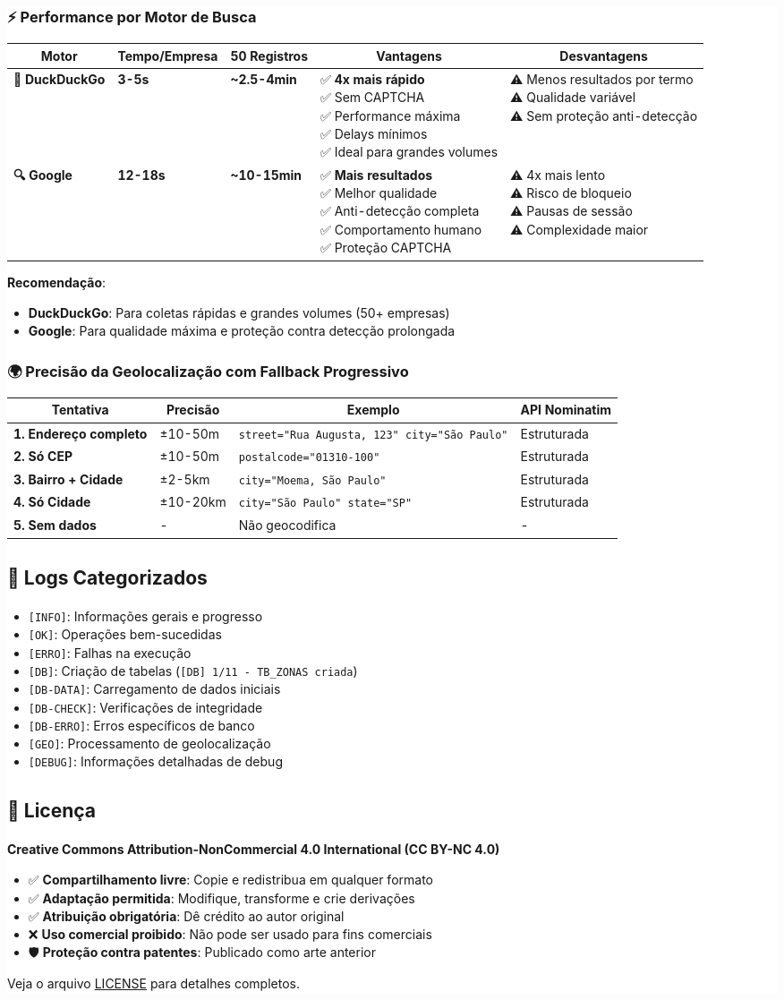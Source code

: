 ### ⚡ Performance por Motor de Busca

| Motor             | Tempo/Empresa | 50 Registros  | Vantagens                                                                                                               | Desvantagens                                                                             |
|-------------------|---------------|---------------|-------------------------------------------------------------------------------------------------------------------------|------------------------------------------------------------------------------------------|
| **🦆 DuckDuckGo** | **3-5s**      | **~2.5-4min** | ✅ **4x mais rápido**<br>✅ Sem CAPTCHA<br>✅ Performance máxima<br>✅ Delays mínimos<br>✅ Ideal para grandes volumes       | ⚠️ Menos resultados por termo<br>⚠️ Qualidade variável<br>⚠️ Sem proteção anti-detecção  |
| **🔍 Google**     | **12-18s**    | **~10-15min** | ✅ **Mais resultados**<br>✅ Melhor qualidade<br>✅ Anti-detecção completa<br>✅ Comportamento humano<br>✅ Proteção CAPTCHA | ⚠️ 4x mais lento<br>⚠️ Risco de bloqueio<br>⚠️ Pausas de sessão<br>⚠️ Complexidade maior |

**Recomendação**:

- **DuckDuckGo**: Para coletas rápidas e grandes volumes (50+ empresas)
- **Google**: Para qualidade máxima e proteção contra detecção prolongada

### 🌍 Precisão da Geolocalização com Fallback Progressivo

| Tentativa             | Precisão | Exemplo                               | API Nominatim |
|-----------------------|----------|---------------------------------------|---------------|
| **1. Endereço completo** | ±10-50m  | `street="Rua Augusta, 123" city="São Paulo"` | Estruturada |
| **2. Só CEP**         | ±10-50m  | `postalcode="01310-100"`              | Estruturada |
| **3. Bairro + Cidade** | ±2-5km   | `city="Moema, São Paulo"`             | Estruturada |
| **4. Só Cidade**      | ±10-20km | `city="São Paulo" state="SP"`         | Estruturada |
| **5. Sem dados**      | -        | Não geocodifica                       | - |

## 📝 Logs Categorizados

- `[INFO]`: Informações gerais e progresso
- `[OK]`: Operações bem-sucedidas
- `[ERRO]`: Falhas na execução
- `[DB]`: Criação de tabelas (`[DB] 1/11 - TB_ZONAS criada`)
- `[DB-DATA]`: Carregamento de dados iniciais
- `[DB-CHECK]`: Verificações de integridade
- `[DB-ERRO]`: Erros específicos de banco
- `[GEO]`: Processamento de geolocalização
- `[DEBUG]`: Informações detalhadas de debug

## 📄 Licença

**Creative Commons Attribution-NonCommercial 4.0 International (CC BY-NC 4.0)**

- ✅ **Compartilhamento livre**: Copie e redistribua em qualquer formato
- ✅ **Adaptação permitida**: Modifique, transforme e crie derivações
- ✅ **Atribuição obrigatória**: Dê crédito ao autor original
- ❌ **Uso comercial proibido**: Não pode ser usado para fins comerciais
- 🛡️ **Proteção contra patentes**: Publicado como arte anterior

Veja o arquivo [LICENSE](LICENSE) para detalhes completos.